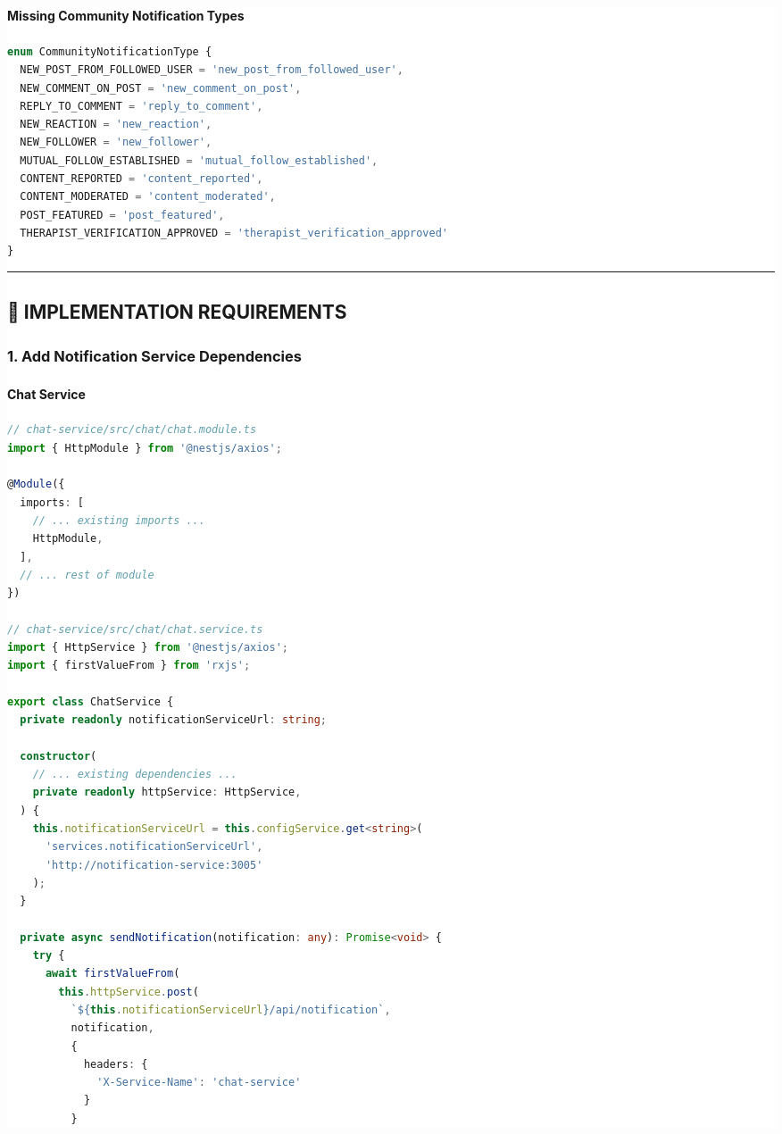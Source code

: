 #### **Missing Community Notification Types**
```typescript
enum CommunityNotificationType {
  NEW_POST_FROM_FOLLOWED_USER = 'new_post_from_followed_user',
  NEW_COMMENT_ON_POST = 'new_comment_on_post',
  REPLY_TO_COMMENT = 'reply_to_comment',
  NEW_REACTION = 'new_reaction',
  NEW_FOLLOWER = 'new_follower',
  MUTUAL_FOLLOW_ESTABLISHED = 'mutual_follow_established',
  CONTENT_REPORTED = 'content_reported',
  CONTENT_MODERATED = 'content_moderated',
  POST_FEATURED = 'post_featured',
  THERAPIST_VERIFICATION_APPROVED = 'therapist_verification_approved'
}
```

---

## 🔧 **IMPLEMENTATION REQUIREMENTS**

### **1. Add Notification Service Dependencies**

#### **Chat Service**
```typescript
// chat-service/src/chat/chat.module.ts
import { HttpModule } from '@nestjs/axios';

@Module({
  imports: [
    // ... existing imports ...
    HttpModule,
  ],
  // ... rest of module
})

// chat-service/src/chat/chat.service.ts
import { HttpService } from '@nestjs/axios';
import { firstValueFrom } from 'rxjs';

export class ChatService {
  private readonly notificationServiceUrl: string;

  constructor(
    // ... existing dependencies ...
    private readonly httpService: HttpService,
  ) {
    this.notificationServiceUrl = this.configService.get<string>(
      'services.notificationServiceUrl', 
      'http://notification-service:3005'
    );
  }

  private async sendNotification(notification: any): Promise<void> {
    try {
      await firstValueFrom(
        this.httpService.post(
          `${this.notificationServiceUrl}/api/notification`,
          notification,
          {
            headers: {
              'X-Service-Name': 'chat-service'
            }
          }
```